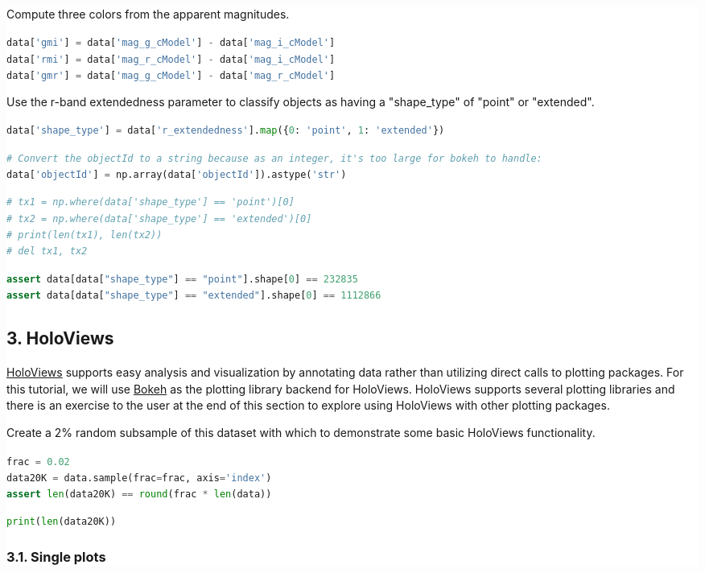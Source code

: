 Compute three colors from the apparent magnitudes.


```python
data['gmi'] = data['mag_g_cModel'] - data['mag_i_cModel']
data['rmi'] = data['mag_r_cModel'] - data['mag_i_cModel']
data['gmr'] = data['mag_g_cModel'] - data['mag_r_cModel']
```

Use the r-band extendedness parameter to classify objects as having a "shape_type" of "point" or "extended".


```python
data['shape_type'] = data['r_extendedness'].map({0: 'point', 1: 'extended'})
```


```python
# Convert the objectId to a string because as an integer, it's too large for bokeh to handle:
data['objectId'] = np.array(data['objectId']).astype('str')
```


```python
# tx1 = np.where(data['shape_type'] == 'point')[0]
# tx2 = np.where(data['shape_type'] == 'extended')[0]
# print(len(tx1), len(tx2))
# del tx1, tx2
```


```python
assert data[data["shape_type"] == "point"].shape[0] == 232835
assert data[data["shape_type"] == "extended"].shape[0] == 1112866
```

## 3. HoloViews

[HoloViews](https://holoviews.org) supports easy analysis and visualization by annotating data rather than utilizing direct calls to plotting packages. For this tutorial, we will use [Bokeh](hrrps://bokeh.org) as the plotting library backend for HoloViews. HoloViews supports several plotting libraries and there is an exercise to the user at the end of this section to explore using HoloViews with other plotting packages. 

Create a 2% random subsample of this dataset with which to demonstrate some basic HoloViews functionality.


```python
frac = 0.02
data20K = data.sample(frac=frac, axis='index')
assert len(data20K) == round(frac * len(data))
```


```python
print(len(data20K))
```

### 3.1. Single plots
